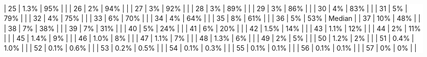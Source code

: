 | 25 | 1.3% | 95% |  |
| 26 | 2% | 94% |  |
| 27 | 3% | 92% |  |
| 28 | 3% | 89% |  |
| 29 | 3% | 86% |  |
| 30 | 4% | 83% |  |
| 31 | 5% | 79% |  |
| 32 | 4% | 75% |  |
| 33 | 6% | 70% |  |
| 34 | 4% | 64% |  |
| 35 | 8% | 61% |  |
| 36 | 5% | 53% | Median |
| 37 | 10% | 48% |  |
| 38 | 7% | 38% |  |
| 39 | 7% | 31% |  |
| 40 | 5% | 24% |  |
| 41 | 6% | 20% |  |
| 42 | 1.5% | 14% |  |
| 43 | 1.1% | 12% |  |
| 44 | 2% | 11% |  |
| 45 | 1.4% | 9% |  |
| 46 | 1.0% | 8% |  |
| 47 | 1.1% | 7% |  |
| 48 | 1.3% | 6% |  |
| 49 | 2% | 5% |  |
| 50 | 1.2% | 2% |  |
| 51 | 0.4% | 1.0% |  |
| 52 | 0.1% | 0.6% |  |
| 53 | 0.2% | 0.5% |  |
| 54 | 0.1% | 0.3% |  |
| 55 | 0.1% | 0.1% |  |
| 56 | 0.1% | 0.1% |  |
| 57 | 0% | 0% |  |
